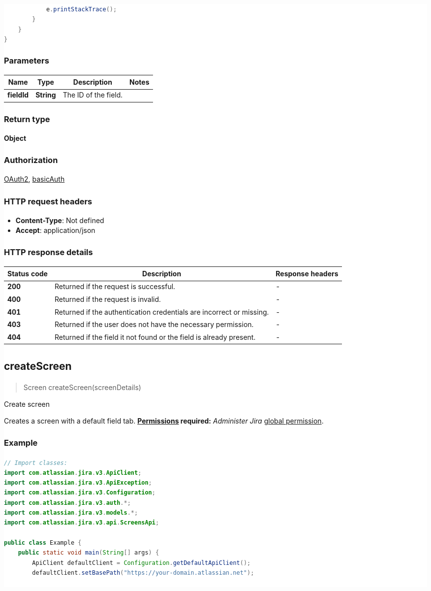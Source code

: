 ```java
            e.printStackTrace();
        }
    }
}
```

### Parameters


| Name | Type | Description  | Notes |
|------------- | ------------- | ------------- | -------------|
| **fieldId** | **String**| The ID of the field. | |

### Return type

**Object**

### Authorization

[OAuth2](../README.md#OAuth2), [basicAuth](../README.md#basicAuth)

### HTTP request headers

- **Content-Type**: Not defined
- **Accept**: application/json


### HTTP response details
| Status code | Description | Response headers |
|-------------|-------------|------------------|
| **200** | Returned if the request is successful. |  -  |
| **400** | Returned if the request is invalid. |  -  |
| **401** | Returned if the authentication credentials are incorrect or missing. |  -  |
| **403** | Returned if the user does not have the necessary permission. |  -  |
| **404** | Returned if the field it not found or the field is already present. |  -  |


## createScreen

> Screen createScreen(screenDetails)

Create screen

Creates a screen with a default field tab.  **[Permissions](#permissions) required:** *Administer Jira* [global permission](https://confluence.atlassian.com/x/x4dKLg).

### Example

```java
// Import classes:
import com.atlassian.jira.v3.ApiClient;
import com.atlassian.jira.v3.ApiException;
import com.atlassian.jira.v3.Configuration;
import com.atlassian.jira.v3.auth.*;
import com.atlassian.jira.v3.models.*;
import com.atlassian.jira.v3.api.ScreensApi;

public class Example {
    public static void main(String[] args) {
        ApiClient defaultClient = Configuration.getDefaultApiClient();
        defaultClient.setBasePath("https://your-domain.atlassian.net");
        
```